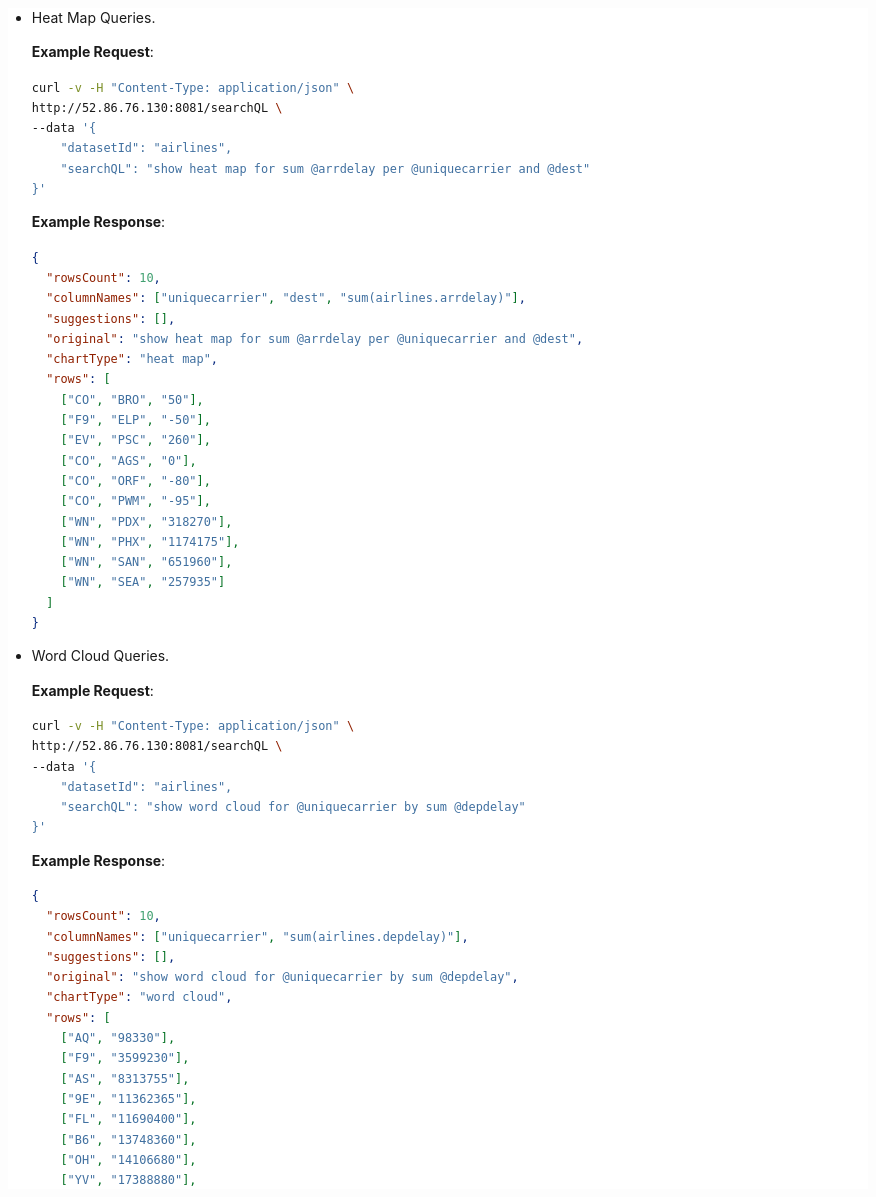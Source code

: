 
- Heat Map Queries.

  **Example Request**:
       
  ```bash 
  curl -v -H "Content-Type: application/json" \
  http://52.86.76.130:8081/searchQL \
  --data '{
      "datasetId": "airlines", 
      "searchQL": "show heat map for sum @arrdelay per @uniquecarrier and @dest"
  }'
  ```
      
  **Example Response**:
  
  ```json
  {
    "rowsCount": 10,
    "columnNames": ["uniquecarrier", "dest", "sum(airlines.arrdelay)"],
    "suggestions": [],
    "original": "show heat map for sum @arrdelay per @uniquecarrier and @dest",
    "chartType": "heat map",
    "rows": [
      ["CO", "BRO", "50"],
      ["F9", "ELP", "-50"],
      ["EV", "PSC", "260"],
      ["CO", "AGS", "0"],
      ["CO", "ORF", "-80"],
      ["CO", "PWM", "-95"],
      ["WN", "PDX", "318270"],
      ["WN", "PHX", "1174175"],
      ["WN", "SAN", "651960"],
      ["WN", "SEA", "257935"]
    ]
  }
  ```
  

- Word Cloud Queries.

  **Example Request**:
       
  ```bash 
  curl -v -H "Content-Type: application/json" \
  http://52.86.76.130:8081/searchQL \
  --data '{
      "datasetId": "airlines", 
      "searchQL": "show word cloud for @uniquecarrier by sum @depdelay"
  }'
  ```
      
  **Example Response**:
  
  ```json
  {
    "rowsCount": 10,
    "columnNames": ["uniquecarrier", "sum(airlines.depdelay)"],
    "suggestions": [],
    "original": "show word cloud for @uniquecarrier by sum @depdelay",
    "chartType": "word cloud",
    "rows": [
      ["AQ", "98330"],
      ["F9", "3599230"],
      ["AS", "8313755"],
      ["9E", "11362365"],
      ["FL", "11690400"],
      ["B6", "13748360"],
      ["OH", "14106680"],
      ["YV", "17388880"],
  ```
